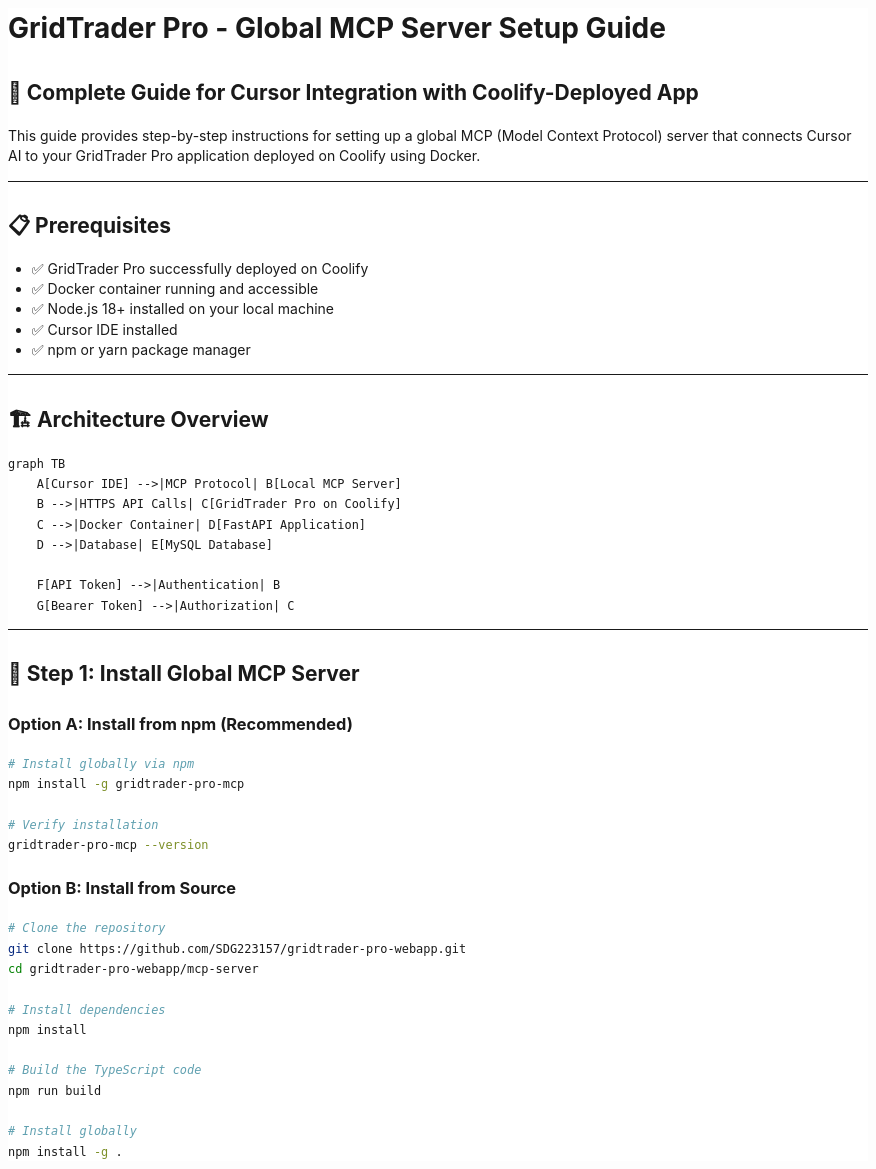 # GridTrader Pro - Global MCP Server Setup Guide

## 🚀 Complete Guide for Cursor Integration with Coolify-Deployed App

This guide provides step-by-step instructions for setting up a global MCP (Model Context Protocol) server that connects Cursor AI to your GridTrader Pro application deployed on Coolify using Docker.

---

## 📋 Prerequisites

- ✅ GridTrader Pro successfully deployed on Coolify
- ✅ Docker container running and accessible
- ✅ Node.js 18+ installed on your local machine
- ✅ Cursor IDE installed
- ✅ npm or yarn package manager

---

## 🏗️ Architecture Overview

```mermaid
graph TB
    A[Cursor IDE] -->|MCP Protocol| B[Local MCP Server]
    B -->|HTTPS API Calls| C[GridTrader Pro on Coolify]
    C -->|Docker Container| D[FastAPI Application]
    D -->|Database| E[MySQL Database]
    
    F[API Token] -->|Authentication| B
    G[Bearer Token] -->|Authorization| C
```

---

## 🔧 Step 1: Install Global MCP Server

### Option A: Install from npm (Recommended)

```bash
# Install globally via npm
npm install -g gridtrader-pro-mcp

# Verify installation
gridtrader-pro-mcp --version
```

### Option B: Install from Source

```bash
# Clone the repository
git clone https://github.com/SDG223157/gridtrader-pro-webapp.git
cd gridtrader-pro-webapp/mcp-server

# Install dependencies
npm install

# Build the TypeScript code
npm run build

# Install globally
npm install -g .

```